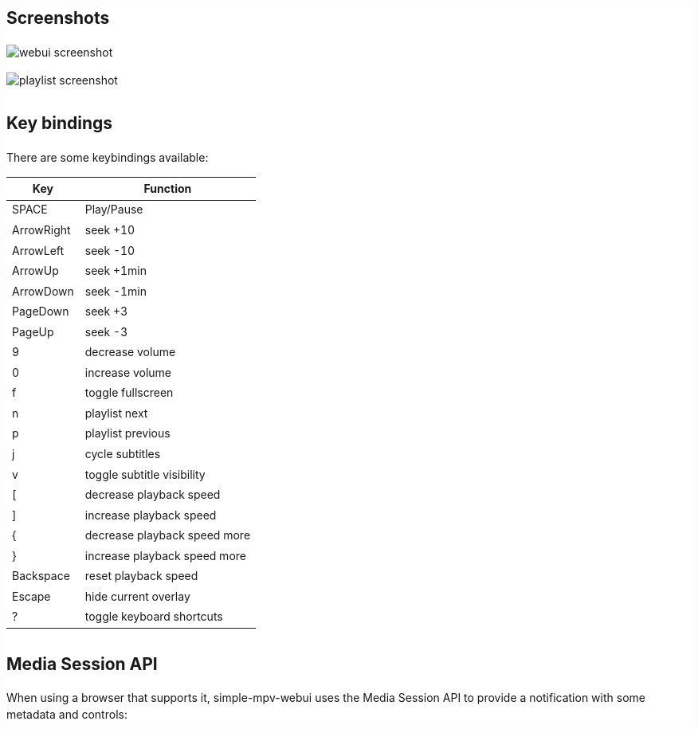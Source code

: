 ## Screenshots
![webui screenshot](screenshots/webui.png#2)

![playlist screenshot](screenshots/playlist.png#1)

## Key bindings
There are some keybindings available:

| Key        | Function                     |
| ---------- | ---------------------------- |
| SPACE      | Play/Pause                   |
| ArrowRight | seek +10                     |
| ArrowLeft  | seek -10                     |
| ArrowUp    | seek +1min                   |
| ArrowDown  | seek -1min                   |
| PageDown   | seek +3                      |
| PageUp     | seek -3                      |
| 9          | decrease volume              |
| 0          | increase volume              |
| f          | toggle fullscreen            |
| n          | playlist next                |
| p          | playlist previous            |
| j          | cycle subtitles              |
| v          | toggle subtitle visibility   |
| [          | decrease playback speed      |
| ]          | increase playback speed      |
| {          | decrease playback speed more |
| }          | increase playback speed more |
| Backspace  | reset playback speed         |
| Escape     | hide current overlay         |
| ?          | toggle keyboard shortcuts    |

## Media Session API
When using a browser that supports it, simple-mpv-webui uses the Media Session
API to provide a notification with some metadata and controls:
